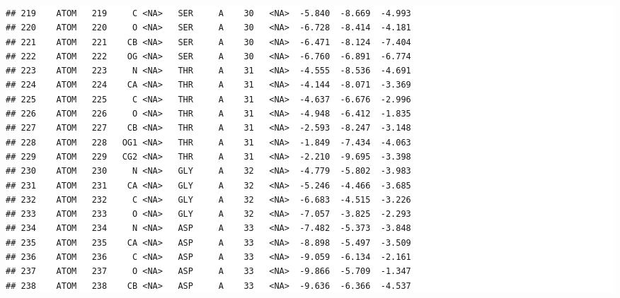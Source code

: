    ## 219    ATOM   219     C <NA>   SER     A    30   <NA>  -5.840  -8.669  -4.993
    ## 220    ATOM   220     O <NA>   SER     A    30   <NA>  -6.728  -8.414  -4.181
    ## 221    ATOM   221    CB <NA>   SER     A    30   <NA>  -6.471  -8.124  -7.404
    ## 222    ATOM   222    OG <NA>   SER     A    30   <NA>  -6.760  -6.891  -6.774
    ## 223    ATOM   223     N <NA>   THR     A    31   <NA>  -4.555  -8.536  -4.691
    ## 224    ATOM   224    CA <NA>   THR     A    31   <NA>  -4.144  -8.071  -3.369
    ## 225    ATOM   225     C <NA>   THR     A    31   <NA>  -4.637  -6.676  -2.996
    ## 226    ATOM   226     O <NA>   THR     A    31   <NA>  -4.948  -6.412  -1.835
    ## 227    ATOM   227    CB <NA>   THR     A    31   <NA>  -2.593  -8.247  -3.148
    ## 228    ATOM   228   OG1 <NA>   THR     A    31   <NA>  -1.849  -7.434  -4.063
    ## 229    ATOM   229   CG2 <NA>   THR     A    31   <NA>  -2.210  -9.695  -3.398
    ## 230    ATOM   230     N <NA>   GLY     A    32   <NA>  -4.779  -5.802  -3.983
    ## 231    ATOM   231    CA <NA>   GLY     A    32   <NA>  -5.246  -4.466  -3.685
    ## 232    ATOM   232     C <NA>   GLY     A    32   <NA>  -6.683  -4.515  -3.226
    ## 233    ATOM   233     O <NA>   GLY     A    32   <NA>  -7.057  -3.825  -2.293
    ## 234    ATOM   234     N <NA>   ASP     A    33   <NA>  -7.482  -5.373  -3.848
    ## 235    ATOM   235    CA <NA>   ASP     A    33   <NA>  -8.898  -5.497  -3.509
    ## 236    ATOM   236     C <NA>   ASP     A    33   <NA>  -9.059  -6.134  -2.161
    ## 237    ATOM   237     O <NA>   ASP     A    33   <NA>  -9.866  -5.709  -1.347
    ## 238    ATOM   238    CB <NA>   ASP     A    33   <NA>  -9.636  -6.366  -4.537